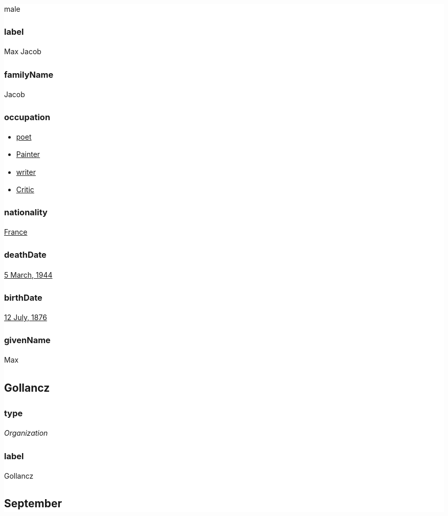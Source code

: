 
male

### label


Max Jacob

### familyName


Jacob

### occupation

 - [poet](#poet)

 - [Painter](#Painter)

 - [writer](#writer)

 - [Critic](#Critic)

### nationality


[France](#France)

### deathDate


[5 March, 1944](#5-March-1944)

### birthDate


[12 July, 1876](#12-July-1876)

### givenName


Max

## Gollancz

### type


*Organization*

### label


Gollancz

## September
